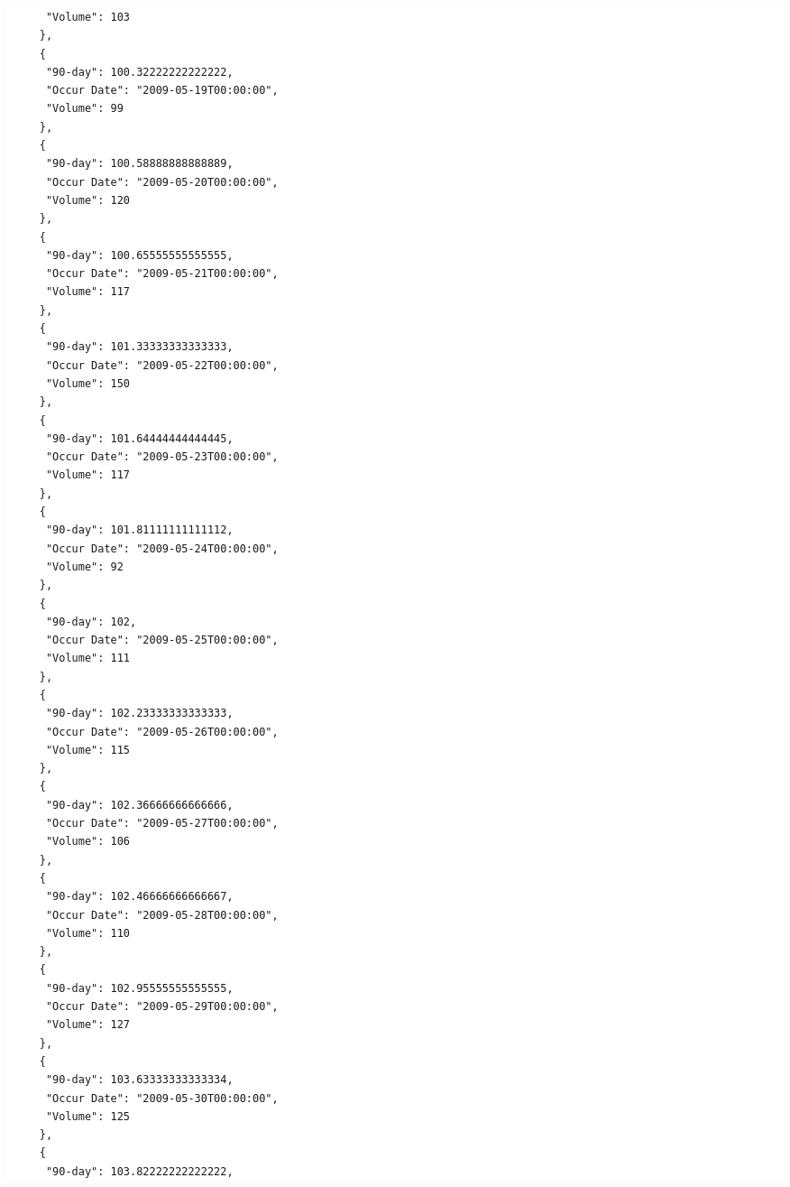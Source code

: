           "Volume": 103
         },
         {
          "90-day": 100.32222222222222,
          "Occur Date": "2009-05-19T00:00:00",
          "Volume": 99
         },
         {
          "90-day": 100.58888888888889,
          "Occur Date": "2009-05-20T00:00:00",
          "Volume": 120
         },
         {
          "90-day": 100.65555555555555,
          "Occur Date": "2009-05-21T00:00:00",
          "Volume": 117
         },
         {
          "90-day": 101.33333333333333,
          "Occur Date": "2009-05-22T00:00:00",
          "Volume": 150
         },
         {
          "90-day": 101.64444444444445,
          "Occur Date": "2009-05-23T00:00:00",
          "Volume": 117
         },
         {
          "90-day": 101.81111111111112,
          "Occur Date": "2009-05-24T00:00:00",
          "Volume": 92
         },
         {
          "90-day": 102,
          "Occur Date": "2009-05-25T00:00:00",
          "Volume": 111
         },
         {
          "90-day": 102.23333333333333,
          "Occur Date": "2009-05-26T00:00:00",
          "Volume": 115
         },
         {
          "90-day": 102.36666666666666,
          "Occur Date": "2009-05-27T00:00:00",
          "Volume": 106
         },
         {
          "90-day": 102.46666666666667,
          "Occur Date": "2009-05-28T00:00:00",
          "Volume": 110
         },
         {
          "90-day": 102.95555555555555,
          "Occur Date": "2009-05-29T00:00:00",
          "Volume": 127
         },
         {
          "90-day": 103.63333333333334,
          "Occur Date": "2009-05-30T00:00:00",
          "Volume": 125
         },
         {
          "90-day": 103.82222222222222,